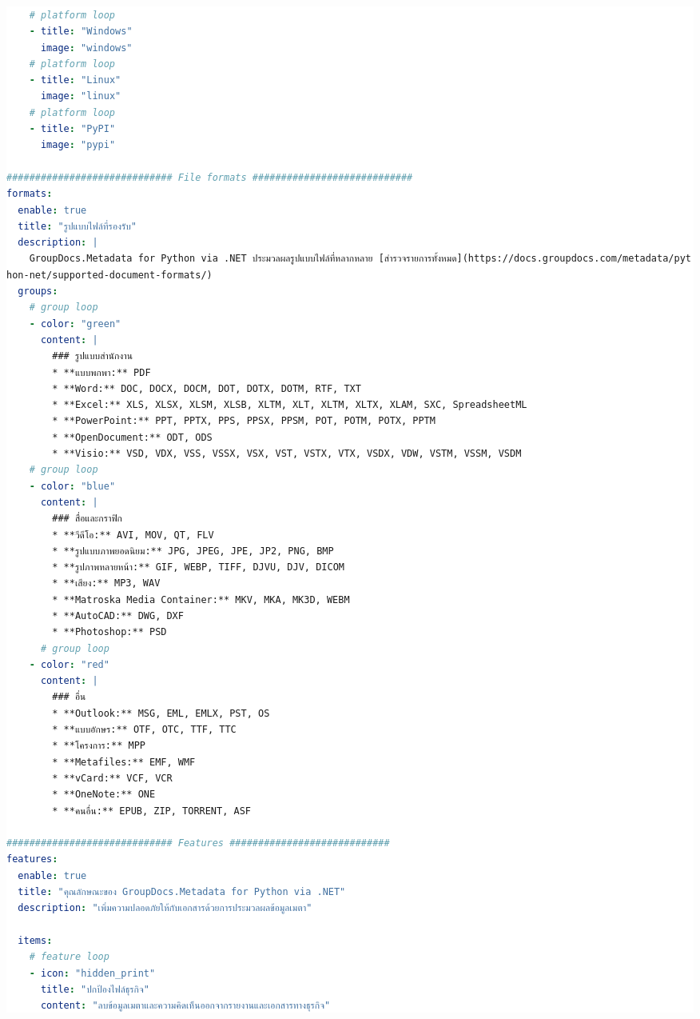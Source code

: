 ```yaml
    # platform loop
    - title: "Windows"
      image: "windows"
    # platform loop
    - title: "Linux"
      image: "linux"
    # platform loop
    - title: "PyPI"
      image: "pypi"

############################# File formats ############################
formats:
  enable: true
  title: "รูปแบบไฟล์ที่รองรับ"
  description: |
    GroupDocs.Metadata for Python via .NET ประมวลผลรูปแบบไฟล์ที่หลากหลาย [สำรวจรายการทั้งหมด](https://docs.groupdocs.com/metadata/python-net/supported-document-formats/)
  groups:
    # group loop
    - color: "green"
      content: |
        ### รูปแบบสำนักงาน
        * **แบบพกพา:** PDF 
        * **Word:** DOC, DOCX, DOCM, DOT, DOTX, DOTM, RTF, TXT
        * **Excel:** XLS, XLSX, XLSM, XLSB, XLTM, XLT, XLTM, XLTX, XLAM, SXC, SpreadsheetML
        * **PowerPoint:** PPT, PPTX, PPS, PPSX, PPSM, POT, POTM, POTX, PPTM
        * **OpenDocument:** ODT, ODS
        * **Visio:** VSD, VDX, VSS, VSSX, VSX, VST, VSTX, VTX, VSDX, VDW, VSTM, VSSM, VSDM
    # group loop
    - color: "blue"
      content: |
        ### สื่อและกราฟิก
        * **วีดีโอ:** AVI, MOV, QT, FLV
        * **รูปแบบภาพยอดนิยม:** JPG, JPEG, JPE, JP2, PNG, BMP
        * **รูปภาพหลายหน้า:** GIF, WEBP, TIFF, DJVU, DJV, DICOM
        * **เสียง:** MP3, WAV
        * **Matroska Media Container:** MKV, MKA, MK3D, WEBM
        * **AutoCAD:** DWG, DXF
        * **Photoshop:** PSD
      # group loop
    - color: "red"
      content: |
        ### อื่น
        * **Outlook:** MSG, EML, EMLX, PST, OS
        * **แบบอักษร:** OTF, OTC, TTF, TTC
        * **โครงการ:** MPP
        * **Metafiles:** EMF, WMF
        * **vCard:** VCF, VCR
        * **OneNote:** ONE
        * **คนอื่น:** EPUB, ZIP, TORRENT, ASF

############################# Features ############################
features:
  enable: true
  title: "คุณลักษณะของ GroupDocs.Metadata for Python via .NET"
  description: "เพิ่มความปลอดภัยให้กับเอกสารด้วยการประมวลผลข้อมูลเมตา"

  items:
    # feature loop
    - icon: "hidden_print"
      title: "ปกป้องไฟล์ธุรกิจ"
      content: "ลบข้อมูลเมตาและความคิดเห็นออกจากรายงานและเอกสารทางธุรกิจ"

```